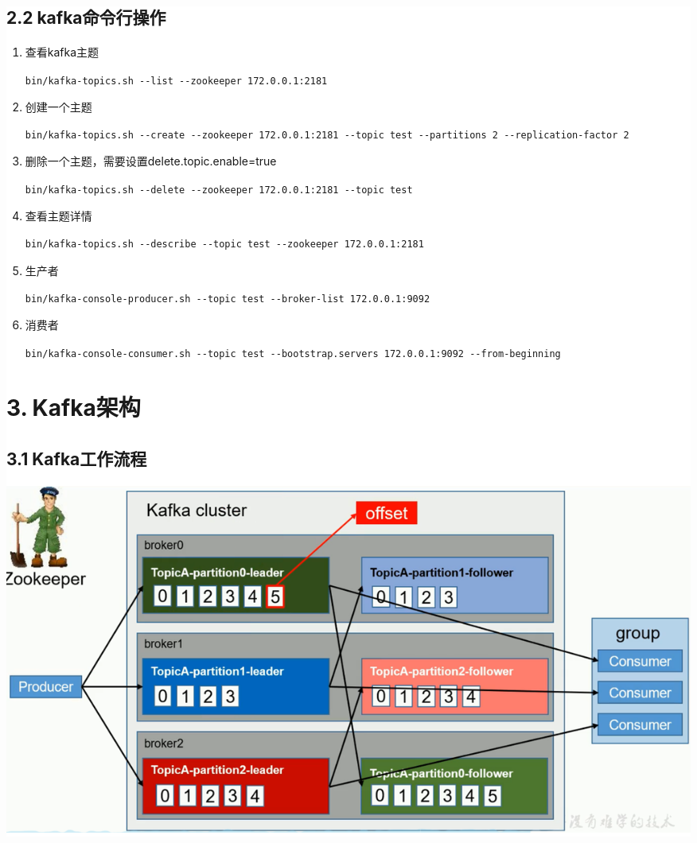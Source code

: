 ## 2.2 kafka命令行操作

1. 查看kafka主题

   ```shell
   bin/kafka-topics.sh --list --zookeeper 172.0.0.1:2181
   ```

2. 创建一个主题

   ```shell
   bin/kafka-topics.sh --create --zookeeper 172.0.0.1:2181 --topic test --partitions 2 --replication-factor 2 
   ```

3. 删除一个主题，需要设置delete.topic.enable=true

      ```shell
   bin/kafka-topics.sh --delete --zookeeper 172.0.0.1:2181 --topic test
   ```

4. 查看主题详情

      ```shell
      bin/kafka-topics.sh --describe --topic test --zookeeper 172.0.0.1:2181
      ```

5. 生产者

   ```shell
   bin/kafka-console-producer.sh --topic test --broker-list 172.0.0.1:9092
   ```

6. 消费者

   ```shell
   bin/kafka-console-consumer.sh --topic test --bootstrap.servers 172.0.0.1:9092 --from-beginning
   ```

# 3. Kafka架构

## 3.1 Kafka工作流程

![image-20210301165825102](kafka学习.assets/image-20210301165825102.png)
